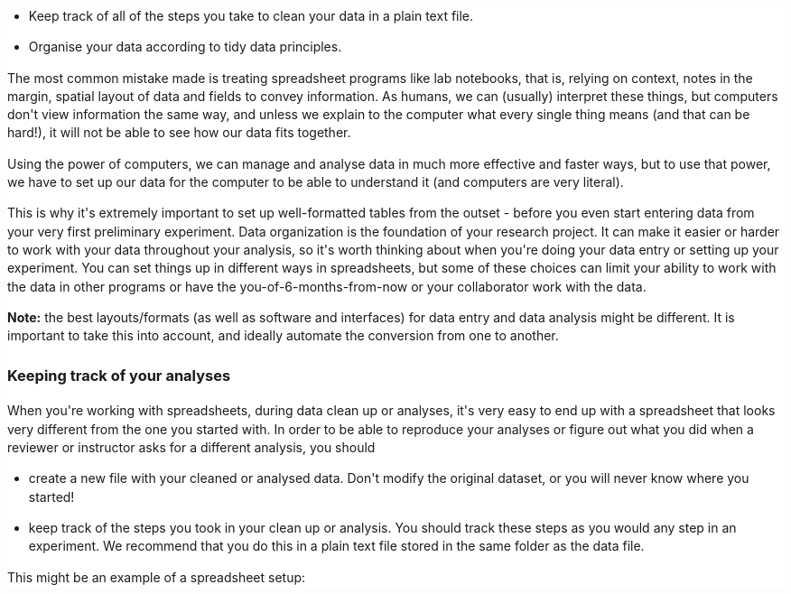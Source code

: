 - Keep track of all of the steps you take to clean your data in a
  plain text file.

- Organise your data according to tidy data principles.

The most common mistake made is treating spreadsheet programs like lab
notebooks, that is, relying on context, notes in the margin, spatial
layout of data and fields to convey information. As humans, we can
(usually) interpret these things, but computers don't view information
the same way, and unless we explain to the computer what every single
thing means (and that can be hard!), it will not be able to see how
our data fits together.

Using the power of computers, we can manage and analyse data in much
more effective and faster ways, but to use that power, we have to set
up our data for the computer to be able to understand it (and
computers are very literal).

This is why it's extremely important to set up well-formatted tables
from the outset - before you even start entering data from your very
first preliminary experiment. Data organization is the foundation of
your research project. It can make it easier or harder to work with
your data throughout your analysis, so it's worth thinking about when
you're doing your data entry or setting up your experiment. You can
set things up in different ways in spreadsheets, but some of these
choices can limit your ability to work with the data in other programs
or have the you-of-6-months-from-now or your collaborator work with
the data.

**Note:** the best layouts/formats (as well as software and
interfaces) for data entry and data analysis might be different. It is
important to take this into account, and ideally automate the
conversion from one to another.

### Keeping track of your analyses

When you're working with spreadsheets, during data clean up or
analyses, it's very easy to end up with a spreadsheet that looks very
different from the one you started with. In order to be able to
reproduce your analyses or figure out what you did when a reviewer or
instructor asks for a different analysis, you should

- create a new file with your cleaned or analysed data. Don't modify
  the original dataset, or you will never know where you started!

- keep track of the steps you took in your clean up or analysis. You
  should track these steps as you would any step in an experiment. We
  recommend that you do this in a plain text file stored in the same
  folder as the data file.

This might be an example of a spreadsheet setup:
